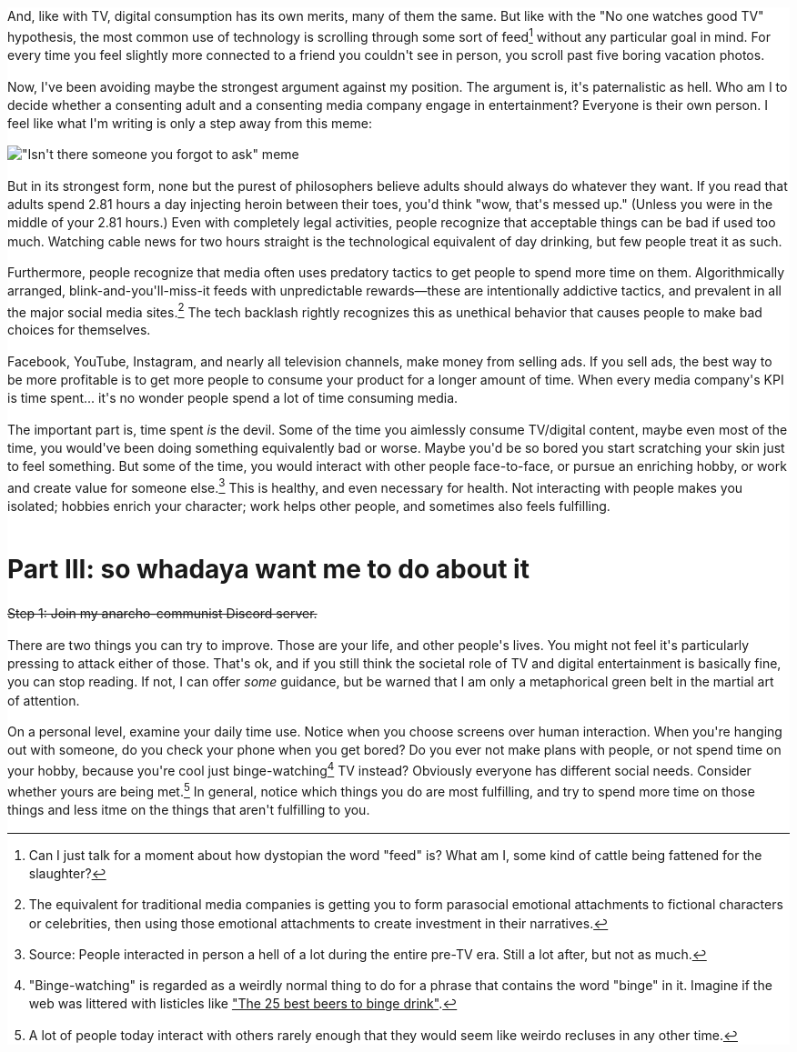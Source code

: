 And, like with TV, digital consumption has its own merits, many of them the same. But like with the "No one watches good TV" hypothesis, the most common use of technology is scrolling through some sort of feed[^5] without any particular goal in mind. For every time you feel slightly more connected to a friend you couldn't see in person, you scroll past five boring vacation photos.

Now, I've been avoiding maybe the strongest argument against my position. The argument is, it's paternalistic as hell. Who am I to decide whether a consenting adult and a consenting media company engage in entertainment? Everyone is their own person. I feel like what I'm writing is only a step away from this meme:

!["Isn't there someone you forgot to ask" meme](isnt-there-someone-you-forgot-to-ask.png)

But in its strongest form, none but the purest of philosophers believe adults should always do whatever they want. If you read that adults spend 2.81 hours a day injecting heroin between their toes, you'd think "wow, that's messed up." (Unless you were in the middle of your 2.81 hours.) Even with completely legal activities, people recognize that acceptable things can be bad if used too much. Watching cable news for two hours straight is the technological equivalent of day drinking, but few people treat it as such.

Furthermore, people recognize that media often uses predatory tactics to get people to spend more time on them. Algorithmically arranged, blink-and-you'll-miss-it feeds with unpredictable rewards—these are intentionally addictive tactics, and prevalent in all the major social media sites.[^6] The tech backlash rightly recognizes this as unethical behavior that causes people to make bad choices for themselves.

Facebook, YouTube, Instagram, and nearly all television channels, make money from selling ads. If you sell ads, the best way to be more profitable is to get more people to consume your product for a longer amount of time. When every media company's KPI is time spent... it's no wonder people spend a lot of time consuming media.

The important part is, time spent *is* the devil. Some of the time you aimlessly consume TV/digital content, maybe even most of the time, you would've been doing something equivalently bad or worse. Maybe you'd be so bored you start scratching your skin just to feel something. But some of the time, you would interact with other people face-to-face, or pursue an enriching hobby, or work and create value for someone else.[^7] This is healthy, and even necessary for health. Not interacting with people makes you isolated; hobbies enrich your character; work helps other people, and sometimes also feels fulfilling.

# Part III: so whadaya want me to do about it

~~Step 1: Join my anarcho-communist Discord server.~~

There are two things you can try to improve. Those are your life, and other people's lives. You might not feel it's particularly pressing to attack either of those. That's ok, and if you still think the societal role of TV and digital entertainment is basically fine, you can stop reading. If not, I can offer *some* guidance, but be warned that I am only a metaphorical green belt in the martial art of attention.

On a personal level, examine your daily time use. Notice when you choose screens over human interaction. When you're hanging out with someone, do you check your phone when you get bored? Do you ever not make plans with people, or not spend time on your hobby, because you're cool just binge-watching[^8] TV instead? Obviously everyone has different social needs. Consider whether yours are being met.[^9] In general, notice which things you do are most fulfilling, and try to spend more time on those things and less itme on the things that aren't fulfilling to you.


[^1]: Any complaints about the polemic title can be filed at the bottom of the page.
[^2]: That is, the average U.S. resident 15 or older and not in jail or the military
[^3]: BLS describes their methodology more in depth [here](https://www.bls.gov/tus/atusfaqs.htm#8). Basically they ask people what they did the previous day (starting and ending at 4am), how much time they spent on it, when in the day they did it, and who they did it with.
[^4]: No, I haven't read *[Infinite Jest](https://en.wikipedia.org/wiki/Infinite_Jest)*, and neither have you.
[^5]: Can I just talk for a moment about how dystopian the word "feed" is? What am I, some kind of cattle being fattened for the slaughter?
[^6]: The equivalent for traditional media companies is getting you to form parasocial emotional attachments to fictional characters or celebrities, then using those emotional attachments to create investment in their narratives.
[^7]: Source: People interacted in person a hell of a lot during the entire pre-TV era. Still a lot after, but not as much.
[^8]: "Binge-watching" is regarded as a weirdly normal thing to do for a phrase that contains the word "binge" in it. Imagine if the web was littered with listicles like ["The 25 best beers to binge drink"](https://editorial.rottentomatoes.com/guide/25-most-bingeable-shows/).
[^9]: A lot of people today interact with others rarely enough that they would seem like weirdo recluses in any other time.
[^10]: I believe this is called "the unity of means and ends."